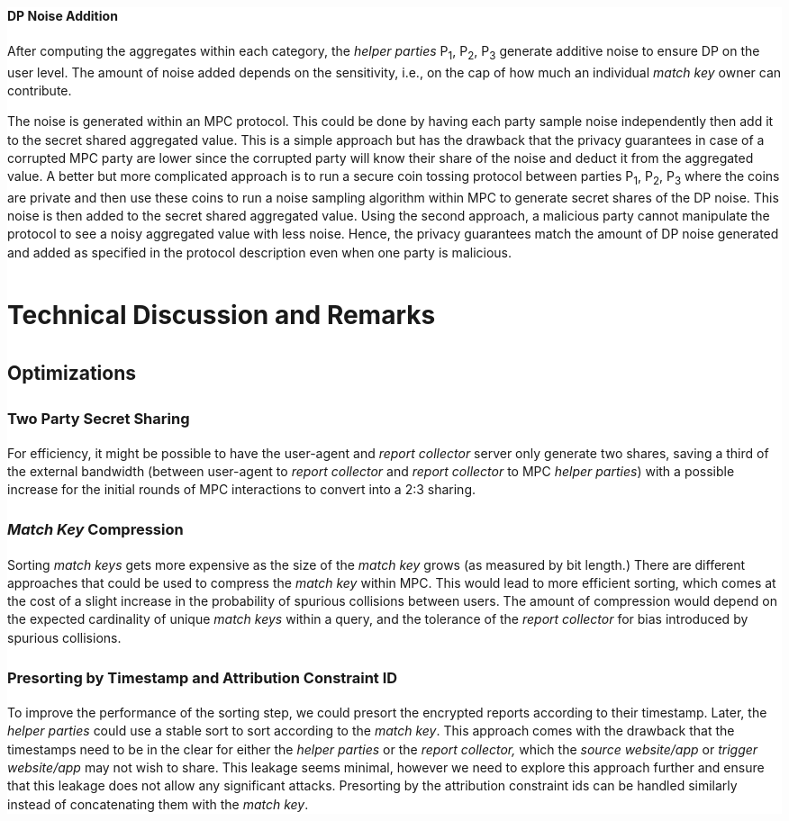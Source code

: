 </table>

#### DP Noise Addition

After computing the aggregates within each category, the _helper parties_ P<sub>1</sub>, P<sub>2</sub>, P<sub>3</sub> generate additive noise to ensure DP on the user level. The amount of noise added depends on the sensitivity, i.e., on the cap of how much an individual _match key_ owner can contribute.

The noise is generated within an MPC protocol. This could be done by having each party sample noise independently then add it to the secret shared aggregated value. This is a simple approach but has the drawback that the privacy guarantees in case of a corrupted MPC party are lower since the corrupted party will know their share of the noise and deduct it from the aggregated value. A better but more complicated approach is to run a secure coin tossing protocol between parties P<sub>1</sub>, P<sub>2</sub>, P<sub>3</sub> where the coins are private and then use these coins to run a noise sampling algorithm within MPC to generate secret shares of the DP noise. This noise is then added to the secret shared aggregated value. Using the second approach, a malicious party cannot manipulate the protocol to see a noisy aggregated value with less noise. Hence, the privacy guarantees match the amount of DP noise generated and added as specified in the protocol description even when one party is malicious.


# Technical Discussion and Remarks


## Optimizations


### Two Party Secret Sharing

For efficiency, it might be possible to have the user-agent and _report collector_ server only generate two shares, saving a third of the external bandwidth (between user-agent to _report collector_ and _report collector_ to MPC _helper parties_) with a possible increase for the initial rounds of MPC interactions to convert into a 2:3 sharing.


### _Match Key_ Compression

Sorting _match keys_ gets more expensive as the size of the _match key_ grows (as measured by bit length.) There are different approaches that could be used to compress the _match key_ within MPC. This would lead to more efficient sorting, which comes at the cost of a slight increase in the probability of spurious collisions between users. The amount of compression would depend on the expected cardinality of unique _match keys_ within a query, and the tolerance of the _report collector_ for bias introduced by spurious collisions.


### Presorting by Timestamp and Attribution Constraint ID

To improve the performance of the sorting step, we could presort the encrypted reports according to their timestamp. Later, the _helper parties_ could use a stable sort to sort according to the _match key_. This approach comes with the drawback that the timestamps need to be in the clear for either the _helper parties_ or the _report collector,_ which the _source website/app_ or _trigger website/app_ may not wish to share. This leakage seems minimal, however we need to explore this approach further and ensure that this leakage does not allow any significant attacks. Presorting by the attribution constraint ids can be handled similarly instead of concatenating them with the _match key_.
